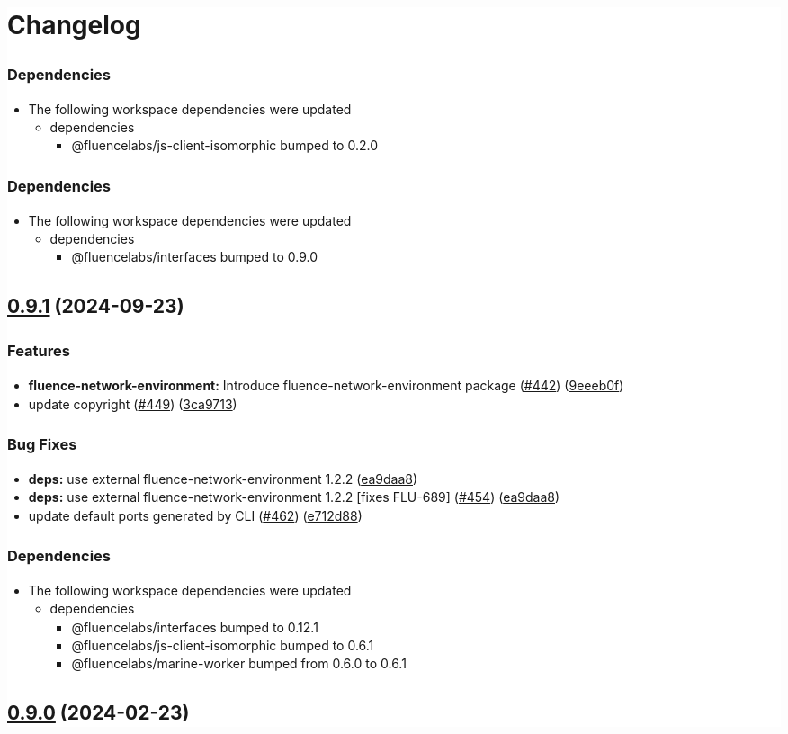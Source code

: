 # Changelog

### Dependencies

* The following workspace dependencies were updated
  * dependencies
    * @fluencelabs/js-client-isomorphic bumped to 0.2.0

### Dependencies

* The following workspace dependencies were updated
  * dependencies
    * @fluencelabs/interfaces bumped to 0.9.0

## [0.9.1](https://github.com/fluencelabs/js-client/compare/js-client-v0.9.0...js-client-v0.9.1) (2024-09-23)


### Features

* **fluence-network-environment:** Introduce fluence-network-environment package ([#442](https://github.com/fluencelabs/js-client/issues/442)) ([9eeeb0f](https://github.com/fluencelabs/js-client/commit/9eeeb0fae0c73c0f576f839f4a0affa4ddf61b77))
* update copyright ([#449](https://github.com/fluencelabs/js-client/issues/449)) ([3ca9713](https://github.com/fluencelabs/js-client/commit/3ca9713e45a49b24aa5cec773e2953debfeb4f4d))


### Bug Fixes

* **deps:** use external fluence-network-environment 1.2.2 ([ea9daa8](https://github.com/fluencelabs/js-client/commit/ea9daa8dc7987b83ceea0ccbb734938627aa5e13))
* **deps:** use external fluence-network-environment 1.2.2 [fixes FLU-689] ([#454](https://github.com/fluencelabs/js-client/issues/454)) ([ea9daa8](https://github.com/fluencelabs/js-client/commit/ea9daa8dc7987b83ceea0ccbb734938627aa5e13))
* update default ports generated by CLI ([#462](https://github.com/fluencelabs/js-client/issues/462)) ([e712d88](https://github.com/fluencelabs/js-client/commit/e712d88019bc2be5f7517d236b39449c47dbffb5))


### Dependencies

* The following workspace dependencies were updated
  * dependencies
    * @fluencelabs/interfaces bumped to 0.12.1
    * @fluencelabs/js-client-isomorphic bumped to 0.6.1
    * @fluencelabs/marine-worker bumped from 0.6.0 to 0.6.1

## [0.9.0](https://github.com/fluencelabs/js-client/compare/js-client-v0.8.4...js-client-v0.9.0) (2024-02-23)

